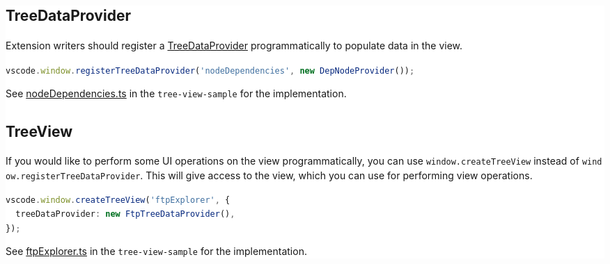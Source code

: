 ## TreeDataProvider

Extension writers should register a [TreeDataProvider](/api/references/vscode-api#TreeDataProvider) programmatically to populate data in the view.

```typescript
vscode.window.registerTreeDataProvider('nodeDependencies', new DepNodeProvider());
```

See [nodeDependencies.ts](https://github.com/microsoft/vscode-extension-samples/tree/main/tree-view-sample/src/nodeDependencies.ts) in the `tree-view-sample` for the implementation.

## TreeView

If you would like to perform some UI operations on the view programmatically, you can use `window.createTreeView` instead of `window.registerTreeDataProvider`. This will give access to the view, which you can use for performing view operations.

```typescript
vscode.window.createTreeView('ftpExplorer', {
  treeDataProvider: new FtpTreeDataProvider(),
});
```

See [ftpExplorer.ts](https://github.com/microsoft/vscode-extension-samples/tree/main/tree-view-sample/src/ftpExplorer.ts) in the `tree-view-sample` for the implementation.
